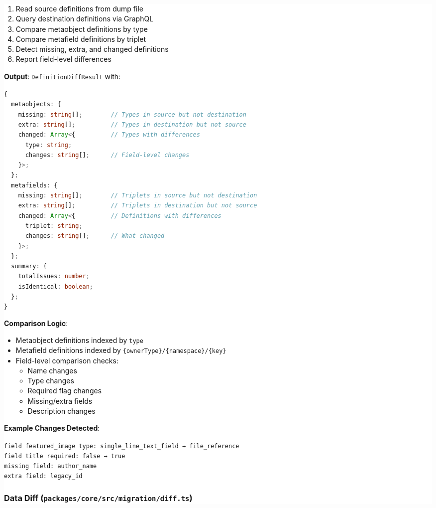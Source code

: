 1. Read source definitions from dump file
2. Query destination definitions via GraphQL
3. Compare metaobject definitions by type
4. Compare metafield definitions by triplet
5. Detect missing, extra, and changed definitions
6. Report field-level differences

**Output**: `DefinitionDiffResult` with:

```typescript
{
  metaobjects: {
    missing: string[];        // Types in source but not destination
    extra: string[];          // Types in destination but not source
    changed: Array<{          // Types with differences
      type: string;
      changes: string[];      // Field-level changes
    }>;
  };
  metafields: {
    missing: string[];        // Triplets in source but not destination
    extra: string[];          // Triplets in destination but not source
    changed: Array<{          // Definitions with differences
      triplet: string;
      changes: string[];      // What changed
    }>;
  };
  summary: {
    totalIssues: number;
    isIdentical: boolean;
  };
}
```

**Comparison Logic**:

- Metaobject definitions indexed by `type`
- Metafield definitions indexed by `{ownerType}/{namespace}/{key}`
- Field-level comparison checks:
  - Name changes
  - Type changes
  - Required flag changes
  - Missing/extra fields
  - Description changes

**Example Changes Detected**:

```
field featured_image type: single_line_text_field → file_reference
field title required: false → true
missing field: author_name
extra field: legacy_id
```

### Data Diff (`packages/core/src/migration/diff.ts`)
